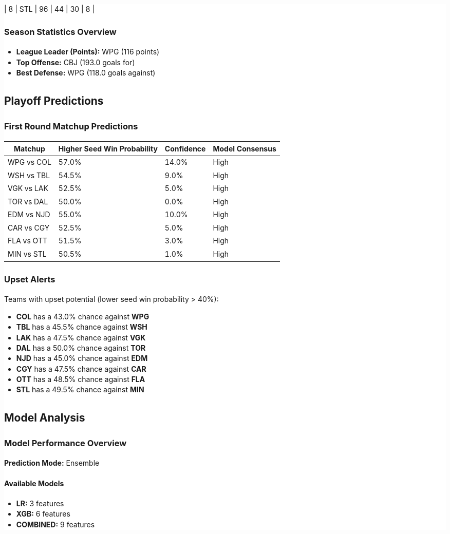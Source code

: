 | 8 | STL | 96 | 44 | 30 | 8 |

### Season Statistics Overview

- **League Leader (Points):** WPG (116 points)
- **Top Offense:** CBJ (193.0 goals for)
- **Best Defense:** WPG (118.0 goals against)

## Playoff Predictions

### First Round Matchup Predictions

| Matchup | Higher Seed Win Probability | Confidence | Model Consensus |
|---------|----------------------------|------------|------------------|
| WPG vs COL | 57.0% | 14.0% | High |
| WSH vs TBL | 54.5% | 9.0% | High |
| VGK vs LAK | 52.5% | 5.0% | High |
| TOR vs DAL | 50.0% | 0.0% | High |
| EDM vs NJD | 55.0% | 10.0% | High |
| CAR vs CGY | 52.5% | 5.0% | High |
| FLA vs OTT | 51.5% | 3.0% | High |
| MIN vs STL | 50.5% | 1.0% | High |

### Upset Alerts

Teams with upset potential (lower seed win probability > 40%):

- **COL** has a 43.0% chance against **WPG**
- **TBL** has a 45.5% chance against **WSH**
- **LAK** has a 47.5% chance against **VGK**
- **DAL** has a 50.0% chance against **TOR**
- **NJD** has a 45.0% chance against **EDM**
- **CGY** has a 47.5% chance against **CAR**
- **OTT** has a 48.5% chance against **FLA**
- **STL** has a 49.5% chance against **MIN**

## Model Analysis

### Model Performance Overview

**Prediction Mode:** Ensemble

#### Available Models

- **LR:** 3 features
- **XGB:** 6 features
- **COMBINED:** 9 features
